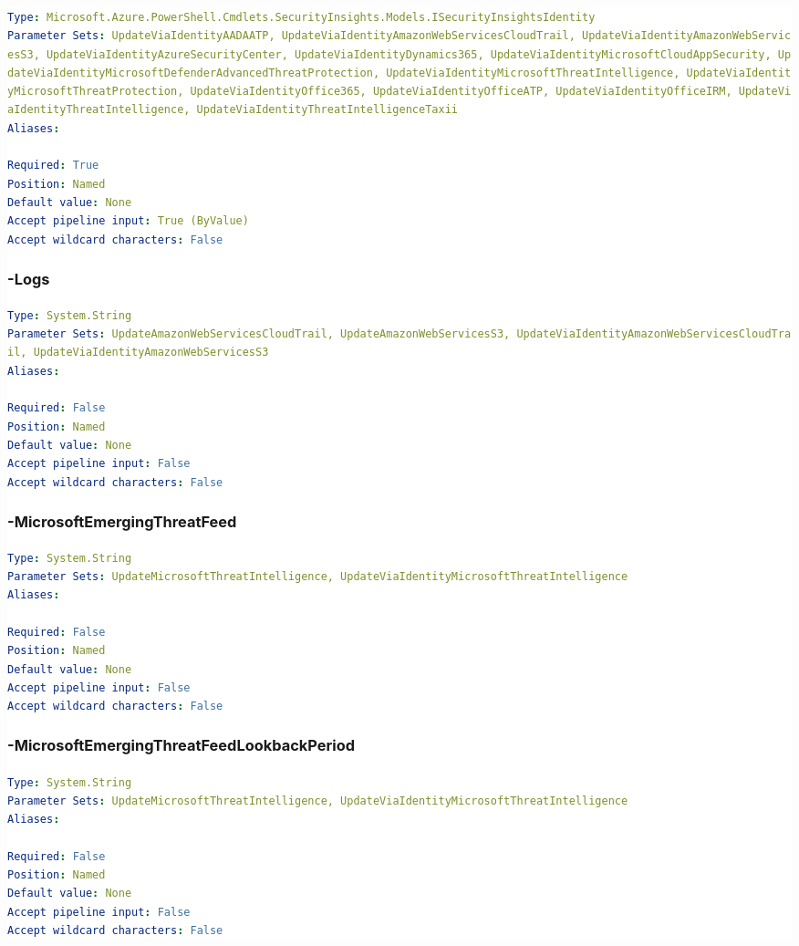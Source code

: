 ```yaml
Type: Microsoft.Azure.PowerShell.Cmdlets.SecurityInsights.Models.ISecurityInsightsIdentity
Parameter Sets: UpdateViaIdentityAADAATP, UpdateViaIdentityAmazonWebServicesCloudTrail, UpdateViaIdentityAmazonWebServicesS3, UpdateViaIdentityAzureSecurityCenter, UpdateViaIdentityDynamics365, UpdateViaIdentityMicrosoftCloudAppSecurity, UpdateViaIdentityMicrosoftDefenderAdvancedThreatProtection, UpdateViaIdentityMicrosoftThreatIntelligence, UpdateViaIdentityMicrosoftThreatProtection, UpdateViaIdentityOffice365, UpdateViaIdentityOfficeATP, UpdateViaIdentityOfficeIRM, UpdateViaIdentityThreatIntelligence, UpdateViaIdentityThreatIntelligenceTaxii
Aliases:

Required: True
Position: Named
Default value: None
Accept pipeline input: True (ByValue)
Accept wildcard characters: False
```

### -Logs


```yaml
Type: System.String
Parameter Sets: UpdateAmazonWebServicesCloudTrail, UpdateAmazonWebServicesS3, UpdateViaIdentityAmazonWebServicesCloudTrail, UpdateViaIdentityAmazonWebServicesS3
Aliases:

Required: False
Position: Named
Default value: None
Accept pipeline input: False
Accept wildcard characters: False
```

### -MicrosoftEmergingThreatFeed


```yaml
Type: System.String
Parameter Sets: UpdateMicrosoftThreatIntelligence, UpdateViaIdentityMicrosoftThreatIntelligence
Aliases:

Required: False
Position: Named
Default value: None
Accept pipeline input: False
Accept wildcard characters: False
```

### -MicrosoftEmergingThreatFeedLookbackPeriod


```yaml
Type: System.String
Parameter Sets: UpdateMicrosoftThreatIntelligence, UpdateViaIdentityMicrosoftThreatIntelligence
Aliases:

Required: False
Position: Named
Default value: None
Accept pipeline input: False
Accept wildcard characters: False
```
